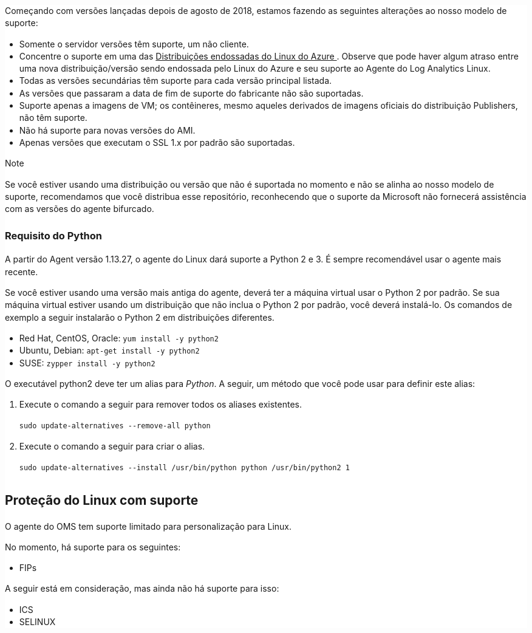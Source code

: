 Começando com versões lançadas depois de agosto de 2018, estamos fazendo as seguintes alterações ao nosso modelo de suporte:  

* Somente o servidor versões têm suporte, um não cliente.  
* Concentre o suporte em uma das [Distribuições endossadas do Linux do Azure ](../../virtual-machines/linux/endorsed-distros.md). Observe que pode haver algum atraso entre uma nova distribuição/versão sendo endossada pelo Linux do Azure e seu suporte ao Agente do Log Analytics Linux.
* Todas as versões secundárias têm suporte para cada versão principal listada.
* As versões que passaram a data de fim de suporte do fabricante não são suportadas.
* Suporte apenas a imagens de VM; os contêineres, mesmo aqueles derivados de imagens oficiais do distribuição Publishers, não têm suporte.
* Não há suporte para novas versões do AMI.  
* Apenas versões que executam o SSL 1.x por padrão são suportadas.

>[!NOTE]
>Se você estiver usando uma distribuição ou versão que não é suportada no momento e não se alinha ao nosso modelo de suporte, recomendamos que você distribua esse repositório, reconhecendo que o suporte da Microsoft não fornecerá assistência com as versões do agente bifurcado.

### <a name="python-requirement"></a>Requisito do Python

A partir do Agent versão 1.13.27, o agente do Linux dará suporte a Python 2 e 3. É sempre recomendável usar o agente mais recente. 

Se você estiver usando uma versão mais antiga do agente, deverá ter a máquina virtual usar o Python 2 por padrão. Se sua máquina virtual estiver usando um distribuição que não inclua o Python 2 por padrão, você deverá instalá-lo. Os comandos de exemplo a seguir instalarão o Python 2 em distribuições diferentes.

 - Red Hat, CentOS, Oracle: `yum install -y python2`
 - Ubuntu, Debian: `apt-get install -y python2`
 - SUSE: `zypper install -y python2`

O executável python2 deve ter um alias para *Python*. A seguir, um método que você pode usar para definir este alias:

1. Execute o comando a seguir para remover todos os aliases existentes.
 
    ```
    sudo update-alternatives --remove-all python
    ```

2. Execute o comando a seguir para criar o alias.

    ```
    sudo update-alternatives --install /usr/bin/python python /usr/bin/python2 1
    ```

## <a name="supported-linux-hardening"></a>Proteção do Linux com suporte
O agente do OMS tem suporte limitado para personalização para Linux. 

No momento, há suporte para os seguintes: 
- FIPs

A seguir está em consideração, mas ainda não há suporte para isso:
- ICS
- SELINUX
